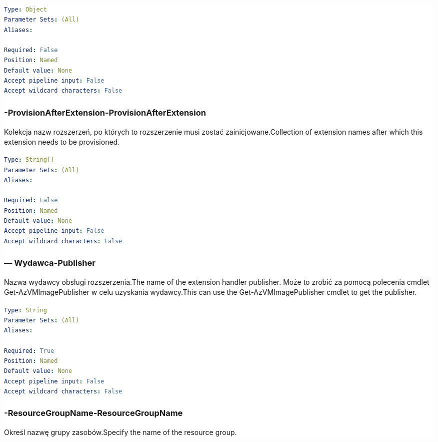 ```yaml
Type: Object
Parameter Sets: (All)
Aliases:

Required: False
Position: Named
Default value: None
Accept pipeline input: False
Accept wildcard characters: False
```

### <span data-ttu-id="7b9b8-137">-ProvisionAfterExtension</span><span class="sxs-lookup"><span data-stu-id="7b9b8-137">-ProvisionAfterExtension</span></span>
<span data-ttu-id="7b9b8-138">Kolekcja nazw rozszerzeń, po których to rozszerzenie musi zostać zainicjowane.</span><span class="sxs-lookup"><span data-stu-id="7b9b8-138">Collection of extension names after which this extension needs to be provisioned.</span></span>

```yaml
Type: String[]
Parameter Sets: (All)
Aliases:

Required: False
Position: Named
Default value: None
Accept pipeline input: False
Accept wildcard characters: False
```

### <span data-ttu-id="7b9b8-139">— Wydawca</span><span class="sxs-lookup"><span data-stu-id="7b9b8-139">-Publisher</span></span>
<span data-ttu-id="7b9b8-140">Nazwa wydawcy obsługi rozszerzenia.</span><span class="sxs-lookup"><span data-stu-id="7b9b8-140">The name of the extension handler publisher.</span></span>
<span data-ttu-id="7b9b8-141">Może to zrobić za pomocą polecenia cmdlet Get-AzVMImagePublisher w celu uzyskania wydawcy.</span><span class="sxs-lookup"><span data-stu-id="7b9b8-141">This can use the Get-AzVMImagePublisher cmdlet to get the publisher.</span></span>

```yaml
Type: String
Parameter Sets: (All)
Aliases:

Required: True
Position: Named
Default value: None
Accept pipeline input: False
Accept wildcard characters: False
```

### <span data-ttu-id="7b9b8-142">-ResourceGroupName</span><span class="sxs-lookup"><span data-stu-id="7b9b8-142">-ResourceGroupName</span></span>
<span data-ttu-id="7b9b8-143">Określ nazwę grupy zasobów.</span><span class="sxs-lookup"><span data-stu-id="7b9b8-143">Specify the name of the resource group.</span></span>
